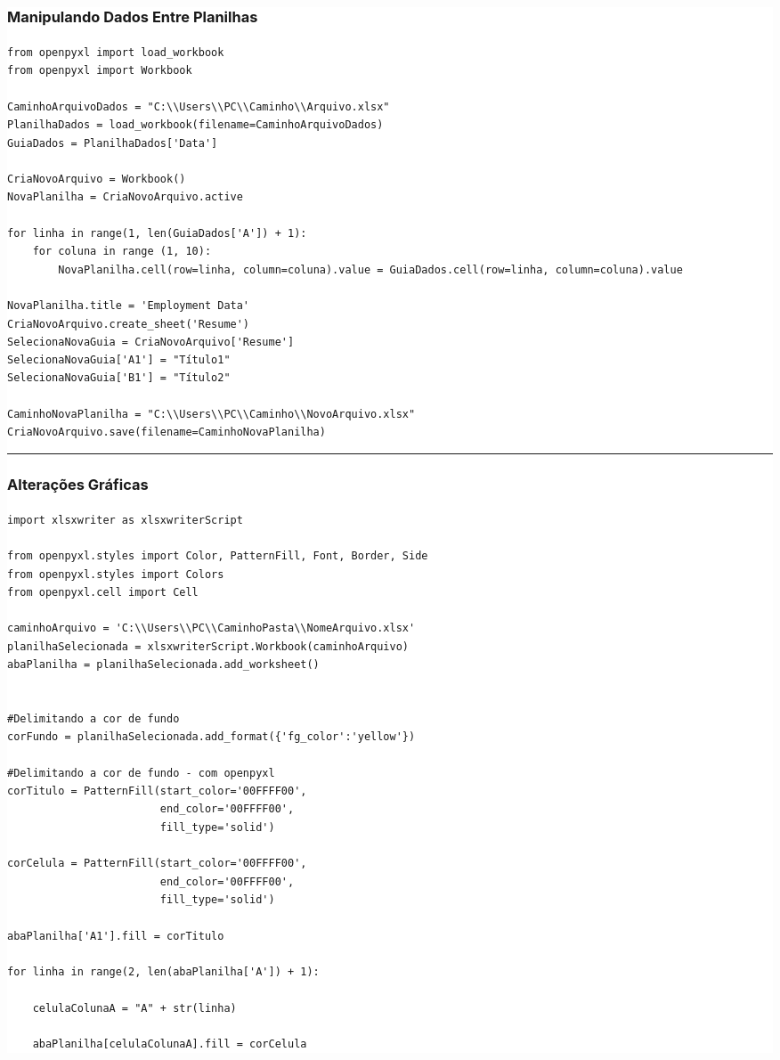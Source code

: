 
### **Manipulando Dados Entre Planilhas**
```jupyter
from openpyxl import load_workbook
from openpyxl import Workbook

CaminhoArquivoDados = "C:\\Users\\PC\\Caminho\\Arquivo.xlsx"
PlanilhaDados = load_workbook(filename=CaminhoArquivoDados)
GuiaDados = PlanilhaDados['Data']

CriaNovoArquivo = Workbook()
NovaPlanilha = CriaNovoArquivo.active

for linha in range(1, len(GuiaDados['A']) + 1):
    for coluna in range (1, 10):
        NovaPlanilha.cell(row=linha, column=coluna).value = GuiaDados.cell(row=linha, column=coluna).value
        
NovaPlanilha.title = 'Employment Data'
CriaNovoArquivo.create_sheet('Resume')
SelecionaNovaGuia = CriaNovoArquivo['Resume']
SelecionaNovaGuia['A1'] = "Título1"
SelecionaNovaGuia['B1'] = "Título2"

CaminhoNovaPlanilha = "C:\\Users\\PC\\Caminho\\NovoArquivo.xlsx"
CriaNovoArquivo.save(filename=CaminhoNovaPlanilha)

```

---

### **Alterações Gráficas**
```jupyter
import xlsxwriter as xlsxwriterScript

from openpyxl.styles import Color, PatternFill, Font, Border, Side
from openpyxl.styles import Colors
from openpyxl.cell import Cell

caminhoArquivo = 'C:\\Users\\PC\\CaminhoPasta\\NomeArquivo.xlsx'
planilhaSelecionada = xlsxwriterScript.Workbook(caminhoArquivo)
abaPlanilha = planilhaSelecionada.add_worksheet()


#Delimitando a cor de fundo
corFundo = planilhaSelecionada.add_format({'fg_color':'yellow'})

#Delimitando a cor de fundo - com openpyxl
corTitulo = PatternFill(start_color='00FFFF00',
                        end_color='00FFFF00',
                        fill_type='solid')
                        
corCelula = PatternFill(start_color='00FFFF00',
                        end_color='00FFFF00',
                        fill_type='solid')
                        
abaPlanilha['A1'].fill = corTitulo

for linha in range(2, len(abaPlanilha['A']) + 1):

    celulaColunaA = "A" + str(linha)
    
    abaPlanilha[celulaColunaA].fill = corCelula

```